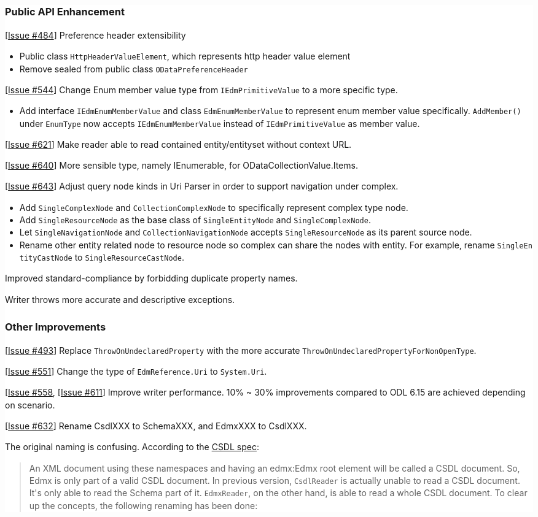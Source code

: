 ### Public API Enhancement ###

[[Issue #484](https://github.com/OData/odata.net/issues/484)] Preference header extensibility

- Public class `HttpHeaderValueElement`, which represents http header value element
- Remove sealed from public class `ODataPreferenceHeader`

[[Issue #544](https://github.com/OData/odata.net/issues/544)] Change Enum member value type from `IEdmPrimitiveValue` to a more specific type.

- Add interface `IEdmEnumMemberValue` and class `EdmEnumMemberValue` to represent enum member value specifically. `AddMember()` under `EnumType` now accepts `IEdmEnumMemberValue` instead of `IEdmPrimitiveValue` as member value. 

[[Issue #621](https://github.com/OData/odata.net/issues/621)] Make reader able to read contained entity/entityset without context URL.
 
[[Issue #640](https://github.com/OData/odata.net/issues/640)] More sensible type, namely IEnumerable<object>, for ODataCollectionValue.Items.

[[Issue #643](https://github.com/OData/odata.net/issues/643)] Adjust query node kinds in Uri Parser in order to support navigation under complex.

- Add `SingleComplexNode` and `CollectionComplexNode` to specifically represent complex type node.
- Add `SingleResourceNode` as the  base class of `SingleEntityNode` and `SingleComplexNode`.
- Let `SingleNavigationNode` and `CollectionNavigationNode` accepts `SingleResourceNode` as its parent source node.
- Rename other entity related node to resource node so complex can share the nodes with entity. For example, rename `SingleEntityCastNode` to `SingleResourceCastNode`.
 
Improved standard-compliance by forbidding duplicate property names.

Writer throws more accurate and descriptive exceptions.

### Other Improvements ###

[[Issue #493](https://github.com/OData/odata.net/issues/493)] Replace `ThrowOnUndeclaredProperty` with the more accurate `ThrowOnUndeclaredPropertyForNonOpenType`.

[[Issue #551](https://github.com/OData/odata.net/issues/551)] Change the type of `EdmReference.Uri` to `System.Uri`.

[[Issue #558](https://github.com/OData/odata.net/issues/558), 
[[Issue #611](https://github.com/OData/odata.net/issues/611)] Improve writer performance. 10% ~ 30% improvements compared to ODL 6.15 are achieved depending on scenario.

[[Issue #632](https://github.com/OData/odata.net/issues/632)] Rename CsdlXXX to SchemaXXX, and EdmxXXX to CsdlXXX.

The original naming is confusing. According to the [CSDL spec](http://docs.oasis-open.org/odata/odata/v4.0/errata02/os/complete/part3-csdl/odata-v4.0-errata02-os-part3-csdl-complete.html#_Toc406397921):

> An XML document using these namespaces and having an edmx:Edmx root element will be called a CSDL document.
So, Edmx is only part of a valid CSDL document. In previous version, `CsdlReader` is actually unable to read a CSDL document. It's only able to read the Schema part of it. `EdmxReader`, on the other hand, is able to read a whole CSDL document. To clear up the concepts, the following renaming has been done:

